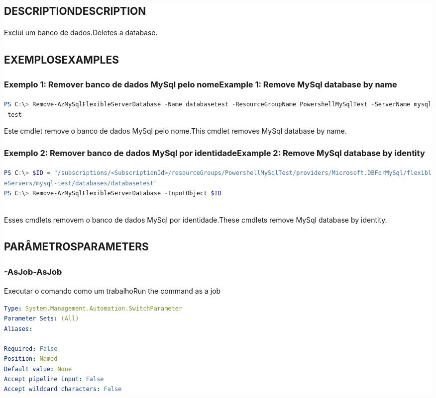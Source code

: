 ## <span data-ttu-id="877dc-107">DESCRIPTION</span><span class="sxs-lookup"><span data-stu-id="877dc-107">DESCRIPTION</span></span>
<span data-ttu-id="877dc-108">Exclui um banco de dados.</span><span class="sxs-lookup"><span data-stu-id="877dc-108">Deletes a database.</span></span>

## <span data-ttu-id="877dc-109">EXEMPLOS</span><span class="sxs-lookup"><span data-stu-id="877dc-109">EXAMPLES</span></span>

### <span data-ttu-id="877dc-110">Exemplo 1: Remover banco de dados MySql pelo nome</span><span class="sxs-lookup"><span data-stu-id="877dc-110">Example 1: Remove MySql database by name</span></span>
```powershell
PS C:\> Remove-AzMySqlFlexibleServerDatabase -Name databasetest -ResourceGroupName PowershellMySqlTest -ServerName mysql-test
```

<span data-ttu-id="877dc-111">Este cmdlet remove o banco de dados MySql pelo nome.</span><span class="sxs-lookup"><span data-stu-id="877dc-111">This cmdlet removes MySql database by name.</span></span>

### <span data-ttu-id="877dc-112">Exemplo 2: Remover banco de dados MySql por identidade</span><span class="sxs-lookup"><span data-stu-id="877dc-112">Example 2: Remove MySql database by identity</span></span>
```powershell
PS C:\> $ID = "/subscriptions/<SubscriptionId>/resourceGroups/PowershellMySqlTest/providers/Microsoft.DBForMySql/flexibleServers/mysql-test/databases/databasetest"
PS C:\> Remove-AzMySqlFlexibleServerDatabase -InputObject $ID
 
```

<span data-ttu-id="877dc-113">Esses cmdlets removem o banco de dados MySql por identidade.</span><span class="sxs-lookup"><span data-stu-id="877dc-113">These cmdlets remove MySql database by identity.</span></span>

## <span data-ttu-id="877dc-114">PARÂMETROS</span><span class="sxs-lookup"><span data-stu-id="877dc-114">PARAMETERS</span></span>

### <span data-ttu-id="877dc-115">-AsJob</span><span class="sxs-lookup"><span data-stu-id="877dc-115">-AsJob</span></span>
<span data-ttu-id="877dc-116">Executar o comando como um trabalho</span><span class="sxs-lookup"><span data-stu-id="877dc-116">Run the command as a job</span></span>

```yaml
Type: System.Management.Automation.SwitchParameter
Parameter Sets: (All)
Aliases:

Required: False
Position: Named
Default value: None
Accept pipeline input: False
Accept wildcard characters: False
```
